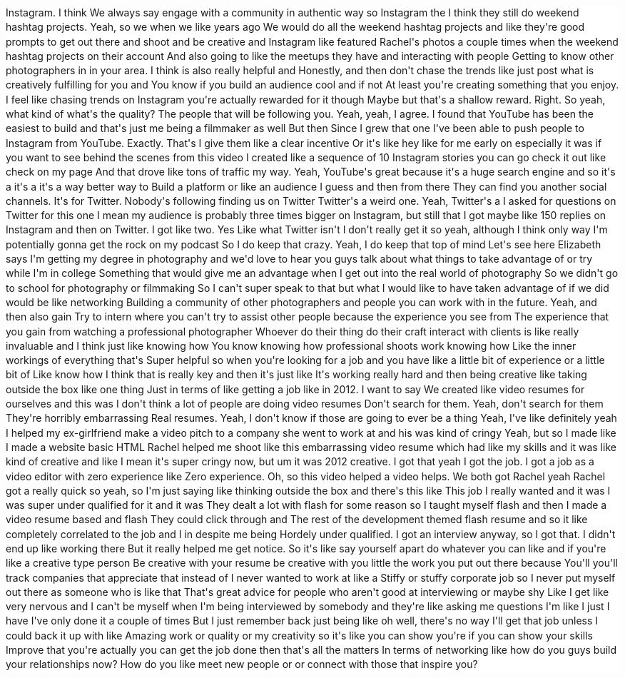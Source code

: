 Instagram. I think We always say engage with a community in authentic way so Instagram the I think they still do weekend hashtag projects. Yeah, so we when we like years ago We would do all the weekend hashtag projects and like they're good prompts to get out there and shoot and be creative and Instagram like featured Rachel's photos a couple times when the weekend hashtag projects on their account And also going to like the meetups they have and interacting with people Getting to know other photographers in in your area. I think is also really helpful and Honestly, and then don't chase the trends like just post what is creatively fulfilling for you and You know if you build an audience cool and if not At least you're creating something that you enjoy. I feel like chasing trends on Instagram you're actually rewarded for it though Maybe but that's a shallow reward. Right. So yeah, what kind of what's the quality? The people that will be following you. Yeah, yeah, I agree. I found that YouTube has been the easiest to build and that's just me being a filmmaker as well But then Since I grew that one I've been able to push people to Instagram from YouTube. Exactly. That's I give them like a clear incentive Or it's like hey like for me early on especially it was if you want to see behind the scenes from this video I created like a sequence of 10 Instagram stories you can go check it out like check on my page And that drove like tons of traffic my way. Yeah, YouTube's great because it's a huge search engine and so it's a it's a it's a way better way to Build a platform or like an audience I guess and then from there They can find you another social channels. It's for Twitter. Nobody's following finding us on Twitter Twitter's a weird one. Yeah, Twitter's a I asked for questions on Twitter for this one I mean my audience is probably three times bigger on Instagram, but still that I got maybe like 150 replies on Instagram and then on Twitter. I got like two. Yes Like what Twitter isn't I don't really get it so yeah, although I think only way I'm potentially gonna get the rock on my podcast So I do keep that crazy. Yeah, I do keep that top of mind Let's see here Elizabeth says I'm getting my degree in photography and we'd love to hear you guys talk about what things to take advantage of or try while I'm in college Something that would give me an advantage when I get out into the real world of photography So we didn't go to school for photography or filmmaking So I can't super speak to that but what I would like to have taken advantage of if we did would be like networking Building a community of other photographers and people you can work with in the future. Yeah, and then also gain Try to intern where you can't try to assist other people because the experience you see from The experience that you gain from watching a professional photographer Whoever do their thing do their craft interact with clients is like really invaluable and I think just like knowing how You know knowing how professional shoots work knowing how Like the inner workings of everything that's Super helpful so when you're looking for a job and you have like a little bit of experience or a little bit of Like know how I think that is really key and then it's just like It's working really hard and then being creative like taking outside the box like one thing Just in terms of like getting a job like in 2012. I want to say We created like video resumes for ourselves and this was I don't think a lot of people are doing video resumes Don't search for them. Yeah, don't search for them They're horribly embarrassing Real resumes. Yeah, I don't know if those are going to ever be a thing Yeah, I've like definitely yeah I helped my ex-girlfriend make a video pitch to a company she went to work at and his was kind of cringy Yeah, but so I made like I made a website basic HTML Rachel helped me shoot like this embarrassing video resume which had like my skills and it was like kind of creative and like I mean it's super cringy now, but um it was 2012 creative. I got that yeah I got the job. I got a job as a video editor with zero experience like Zero experience. Oh, so this video helped a video helps. We both got Rachel yeah Rachel got a really quick so yeah, so I'm just saying like thinking outside the box and there's this like This job I really wanted and it was I was super under qualified for it and it was They dealt a lot with flash for some reason so I taught myself flash and then I made a video resume based and flash They could click through and The rest of the development themed flash resume and so it like completely correlated to the job and I in despite me being Hordely under qualified. I got an interview anyway, so I got that. I didn't end up like working there But it really helped me get notice. So it's like say yourself apart do whatever you can like and if you're like a creative type person Be creative with your resume be creative with you little the work you put out there because You'll you'll track companies that appreciate that instead of I never wanted to work at like a Stiffy or stuffy corporate job so I never put myself out there as someone who is like that That's great advice for people who aren't good at interviewing or maybe shy Like I get like very nervous and I can't be myself when I'm being interviewed by somebody and they're like asking me questions I'm like I just I have I've only done it a couple of times But I just remember back just being like oh well, there's no way I'll get that job unless I could back it up with like Amazing work or quality or my creativity so it's like you can show you're if you can show your skills Improve that you're actually you can get the job done then that's all the matters In terms of networking like how do you guys build your relationships now? How do you like meet new people or or connect with those that inspire you?